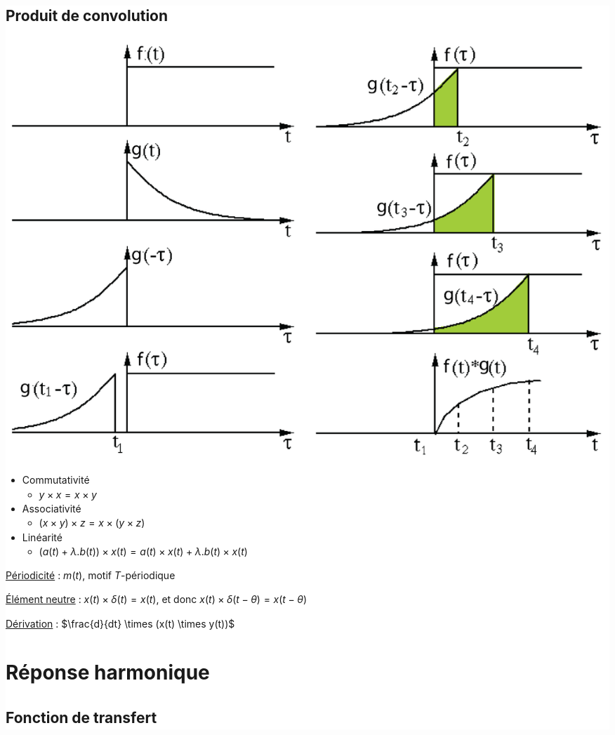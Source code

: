 ## Produit de convolution

![A Comprehensive Introduction to Different Types of Convolutions in Deep  Learning | by Kunlun Bai | Towards Data Science](imgs/1*GEHaIqNuSvMoac5phaMjWQ.png)

- Commutativité
  - $y \times x = x \times y$
- Associativité
  - $(x \times y) \times z = x \times (y \times z)$
- Linéarité
  - $(a(t) + \lambda .b(t)) \times x(t) = a(t) \times x(t) + \lambda .b(t) \times x(t)$

<u>Périodicité</u> : $m(t)$, motif $T$-périodique

<u>Élément neutre</u> : $x(t) \times \delta (t) = x(t)$, et donc $x(t) \times \delta(t-\theta) = x(t-\theta)$

<u>Dérivation</u> : $\frac{d}{dt} \times (x(t) \times y(t))$

# Réponse harmonique

## Fonction de transfert
